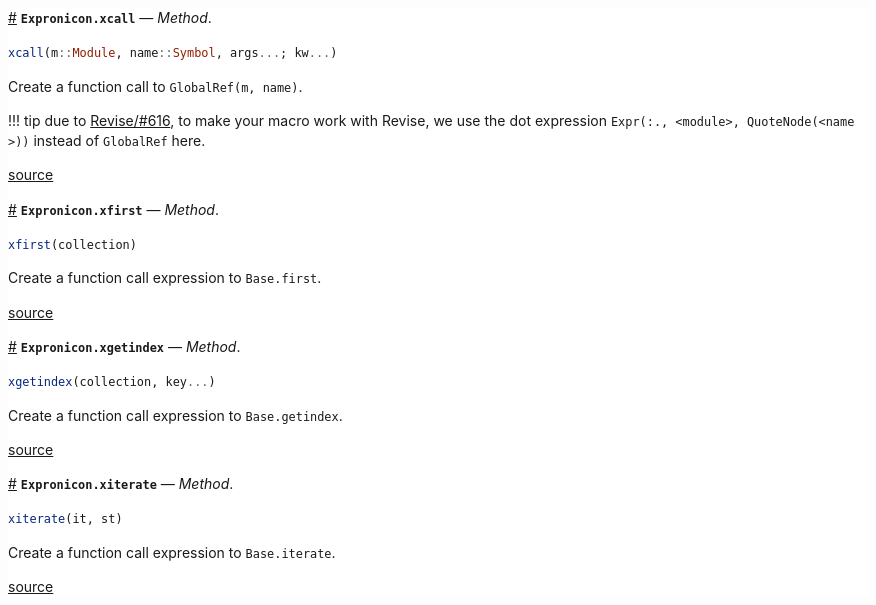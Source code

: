 <a id='Expronicon.xcall-Tuple{Module, Symbol, Vararg{Any}}' href='#Expronicon.xcall-Tuple{Module, Symbol, Vararg{Any}}'>#</a>
**`Expronicon.xcall`** &mdash; *Method*.



```julia
xcall(m::Module, name::Symbol, args...; kw...)
```

Create a function call to `GlobalRef(m, name)`.

!!! tip
    due to [Revise/#616](https://github.com/timholy/Revise.jl/issues/616), to make your macro work with Revise, we use the dot expression `Expr(:., <module>, QuoteNode(<name>))` instead of `GlobalRef` here.



<a target='_blank' href='https://github.com/Roger-luo/Expronicon.jl/blob/a5382945571811e3fab9f4bf7a7bdf09c2101602/src/codegen.jl#L490-L500' class='documenter-source'>source</a><br>

<a id='Expronicon.xfirst-Tuple{Any}' href='#Expronicon.xfirst-Tuple{Any}'>#</a>
**`Expronicon.xfirst`** &mdash; *Method*.



```julia
xfirst(collection)
```

Create a function call expression to `Base.first`.


<a target='_blank' href='https://github.com/Roger-luo/Expronicon.jl/blob/a5382945571811e3fab9f4bf7a7bdf09c2101602/src/codegen.jl#L522-L526' class='documenter-source'>source</a><br>

<a id='Expronicon.xgetindex-Tuple{Any, Vararg{Any}}' href='#Expronicon.xgetindex-Tuple{Any, Vararg{Any}}'>#</a>
**`Expronicon.xgetindex`** &mdash; *Method*.



```julia
xgetindex(collection, key...)
```

Create a function call expression to `Base.getindex`.


<a target='_blank' href='https://github.com/Roger-luo/Expronicon.jl/blob/a5382945571811e3fab9f4bf7a7bdf09c2101602/src/codegen.jl#L506-L510' class='documenter-source'>source</a><br>

<a id='Expronicon.xiterate-Tuple{Any, Any}' href='#Expronicon.xiterate-Tuple{Any, Any}'>#</a>
**`Expronicon.xiterate`** &mdash; *Method*.



```julia
xiterate(it, st)
```

Create a function call expression to `Base.iterate`.


<a target='_blank' href='https://github.com/Roger-luo/Expronicon.jl/blob/a5382945571811e3fab9f4bf7a7bdf09c2101602/src/codegen.jl#L571-L575' class='documenter-source'>source</a><br>
